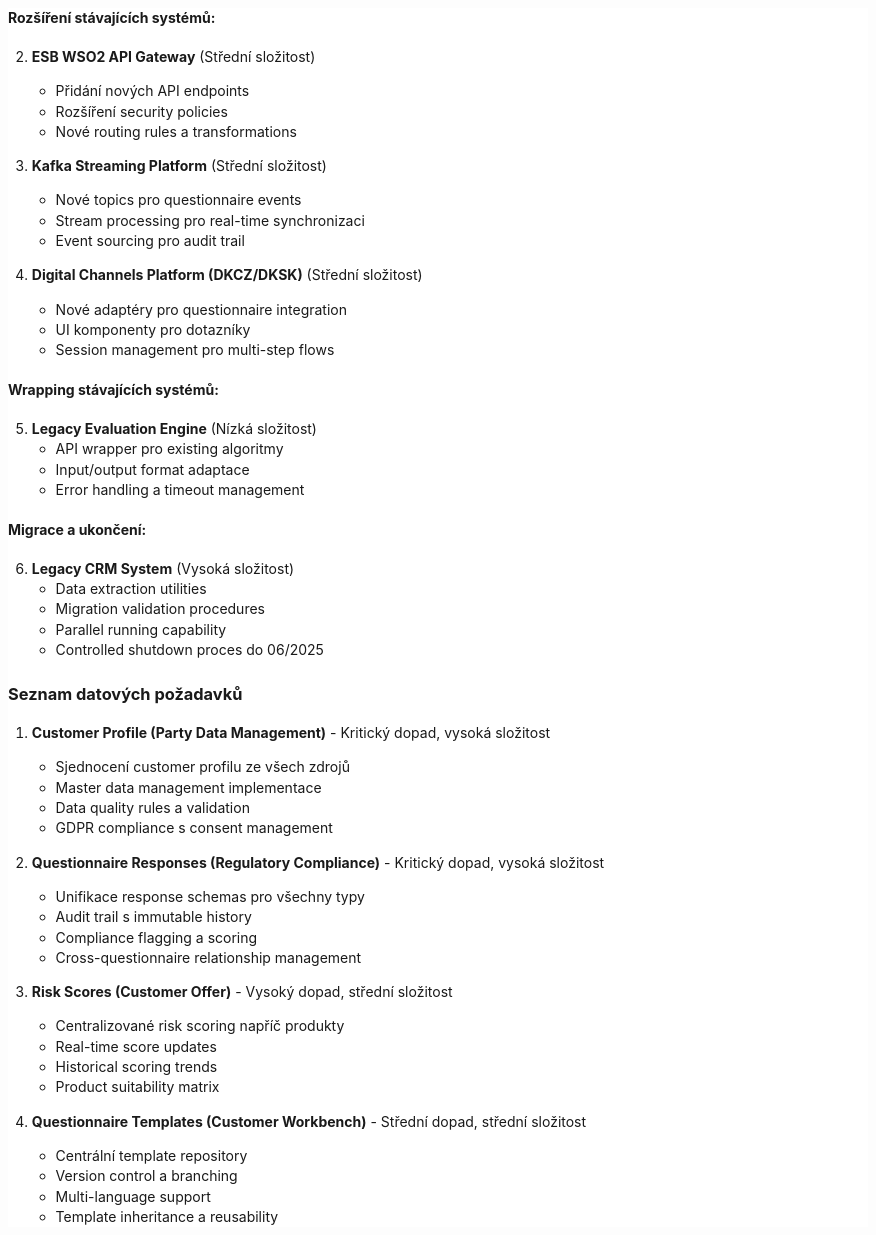 #### Rozšíření stávajících systémů:

2. **ESB WSO2 API Gateway** (Střední složitost)
   - Přidání nových API endpoints
   - Rozšíření security policies
   - Nové routing rules a transformations

3. **Kafka Streaming Platform** (Střední složitost)
   - Nové topics pro questionnaire events
   - Stream processing pro real-time synchronizaci
   - Event sourcing pro audit trail

4. **Digital Channels Platform (DKCZ/DKSK)** (Střední složitost)
   - Nové adaptéry pro questionnaire integration
   - UI komponenty pro dotazníky
   - Session management pro multi-step flows

#### Wrapping stávajících systémů:

5. **Legacy Evaluation Engine** (Nízká složitost)
   - API wrapper pro existing algoritmy
   - Input/output format adaptace
   - Error handling a timeout management

#### Migrace a ukončení:

6. **Legacy CRM System** (Vysoká složitost)
   - Data extraction utilities
   - Migration validation procedures
   - Parallel running capability
   - Controlled shutdown proces do 06/2025

### Seznam datových požadavků

1. **Customer Profile (Party Data Management)** - Kritický dopad, vysoká složitost
   - Sjednocení customer profilu ze všech zdrojů
   - Master data management implementace
   - Data quality rules a validation
   - GDPR compliance s consent management

2. **Questionnaire Responses (Regulatory Compliance)** - Kritický dopad, vysoká složitost
   - Unifikace response schemas pro všechny typy
   - Audit trail s immutable history
   - Compliance flagging a scoring
   - Cross-questionnaire relationship management

3. **Risk Scores (Customer Offer)** - Vysoký dopad, střední složitost
   - Centralizované risk scoring napříč produkty
   - Real-time score updates
   - Historical scoring trends
   - Product suitability matrix

4. **Questionnaire Templates (Customer Workbench)** - Střední dopad, střední složitost
   - Centrální template repository
   - Version control a branching
   - Multi-language support
   - Template inheritance a reusability
